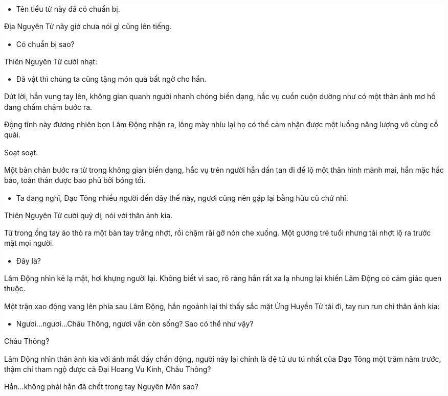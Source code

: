 - Tên tiểu tử này đã có chuẩn bị.

Địa Nguyên Tử nãy giờ chưa nói gì cũng lên tiếng.

- Có chuẩn bị sao?

Thiên Nguyên Tử cười nhạt:

- Đã vật thì chúng ta cũng tặng món quà bất ngờ cho hắn.

Dứt lời, hắn vung tay lên, không gian quanh người nhanh chóng biến dạng, hắc vụ cuồn cuộn dường như có một thân ảnh mơ hồ đang chầm chậm bước ra.

Động tĩnh này đương nhiên bọn Lâm Động nhận ra, lông mày nhíu lại họ có thể cảm nhận được một luồng năng lượng vô cùng cổ quái.

Soạt soạt.

Một bàn chân bước ra từ trong không gian biến dạng, hắc vụ trên người hắn dần tan đi để lộ một thân hình mảnh mai, hắn mặc hắc bào, toàn thân được bao phủ bởi bóng tối.

- Ta đang nghĩ, Đạo Tông nhiều người đến đây thế này, ngươi cũng nên gặp lại bằng hữu cũ chứ nhỉ.

Thiên Nguyên Tử cười quỷ dị, nói với thân ảnh kia.

Từ trong ống tay áo thò ra một bàn tay trắng nhợt, rồi chậm rãi gỡ nón che xuống. Một gương trẻ tuổi nhưng tái nhợt lộ ra trước mặt mọi người.

- Đây là?

Lâm Động nhìn kẻ lạ mặt, hơi khựng người lại. Không biết vì sao, rõ ràng hắn rất xa lạ nhưng lại khiến Lâm Động có cảm giác quen thuộc.

Một trận xao động vang lên phía sau Lâm Động, hắn ngoảnh lại thì thấy sắc mặt Ứng Huyền Tử tái đi, tay run run chỉ thân ảnh kia:

- Ngươi…ngươi…Châu Thông, ngươi vẫn còn sống? Sao có thể như vậy?

Châu Thông?

Lâm Động nhìn thân ảnh kia với ánh mắt đầy chấn động, người này lại chính là đệ tử ưu tú nhất của Đạo Tông một trăm năm trước, thậm chí tham ngộ được cả Đại Hoang Vu Kinh, Châu Thông?

Hắn…không phải hắn đã chết trong tay Nguyên Môn sao?




